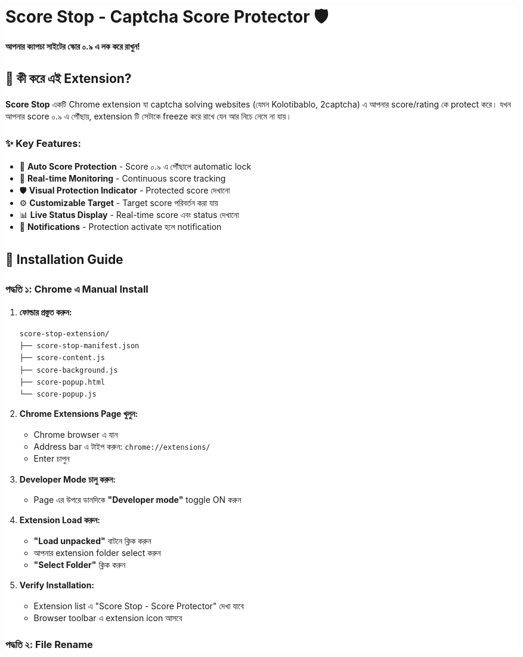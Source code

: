 # Score Stop - Captcha Score Protector 🛡️

**আপনার ক্যাপচা সাইটের স্কোর ০.৯ এ লক করে রাখুন!**

## 🎯 কী করে এই Extension?

**Score Stop** একটি Chrome extension যা captcha solving websites (যেমন Kolotibablo, 2captcha) এ আপনার score/rating কে protect করে। যখন আপনার score ০.৯ এ পৌঁছায়, extension টি সেটাকে freeze করে রাখে যেন আর নিচে নেমে না যায়।

### ✨ Key Features:
- 🎯 **Auto Score Protection** - Score ০.৯ এ পৌঁছালে automatic lock
- 🔄 **Real-time Monitoring** - Continuous score tracking
- 🛡️ **Visual Protection Indicator** - Protected score দেখানো
- ⚙️ **Customizable Target** - Target score পরিবর্তন করা যায়
- 📊 **Live Status Display** - Real-time score এবং status দেখানো
- 🔔 **Notifications** - Protection activate হলে notification

## 🚀 Installation Guide

### পদ্ধতি ১: Chrome এ Manual Install

1. **ফোল্ডার প্রস্তুত করুন:**
   ```
   score-stop-extension/
   ├── score-stop-manifest.json
   ├── score-content.js
   ├── score-background.js
   ├── score-popup.html
   └── score-popup.js
   ```

2. **Chrome Extensions Page খুলুন:**
   - Chrome browser এ যান
   - Address bar এ টাইপ করুন: `chrome://extensions/`
   - Enter চাপুন

3. **Developer Mode চালু করুন:**
   - Page এর উপরে ডানদিকে **"Developer mode"** toggle ON করুন

4. **Extension Load করুন:**
   - **"Load unpacked"** বাটনে ক্লিক করুন
   - আপনার extension folder select করুন
   - **"Select Folder"** ক্লিক করুন

5. **Verify Installation:**
   - Extension list এ "Score Stop - Score Protector" দেখা যাবে
   - Browser toolbar এ extension icon আসবে

### পদ্ধতি ২: File Rename
